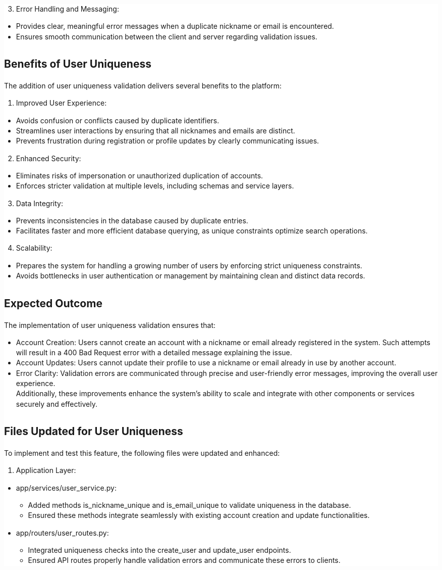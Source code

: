 3. Error Handling and Messaging:           
- Provides clear, meaningful error messages when a duplicate nickname or email is encountered.       
- Ensures smooth communication between the client and server regarding validation issues.           

## Benefits of User Uniqueness          
The addition of user uniqueness validation delivers several benefits to the platform:            

1. Improved User Experience:             
- Avoids confusion or conflicts caused by duplicate identifiers.              
- Streamlines user interactions by ensuring that all nicknames and emails are distinct.             
- Prevents frustration during registration or profile updates by clearly communicating issues.          

2. Enhanced Security:            
- Eliminates risks of impersonation or unauthorized duplication of accounts.         
- Enforces stricter validation at multiple levels, including schemas and service layers.          

3. Data Integrity:                 
- Prevents inconsistencies in the database caused by duplicate entries.            
- Facilitates faster and more efficient database querying, as unique constraints optimize search operations.                  

4. Scalability:             
- Prepares the system for handling a growing number of users by enforcing strict uniqueness constraints.              
- Avoids bottlenecks in user authentication or management by maintaining clean and distinct data records.             

## Expected Outcome          
The implementation of user uniqueness validation ensures that:          

- Account Creation: Users cannot create an account with a nickname or email already registered in the system. Such attempts will result in a 400 Bad Request error with a detailed message explaining the issue.            
- Account Updates: Users cannot update their profile to use a nickname or email already in use by another account.                   
- Error Clarity: Validation errors are communicated through precise and user-friendly error messages, improving the overall user experience.         
Additionally, these improvements enhance the system’s ability to scale and integrate with other components or services securely and effectively.        

## Files Updated for User Uniqueness          
To implement and test this feature, the following files were updated and enhanced:        

1. Application Layer:          
- app/services/user_service.py:         

  - Added methods is_nickname_unique and is_email_unique to validate uniqueness in the database.         
  - Ensured these methods integrate seamlessly with existing account creation and update functionalities.           

- app/routers/user_routes.py:             
   - Integrated uniqueness checks into the create_user and update_user endpoints.            
   - Ensured API routes properly handle validation errors and communicate these errors to clients.        
